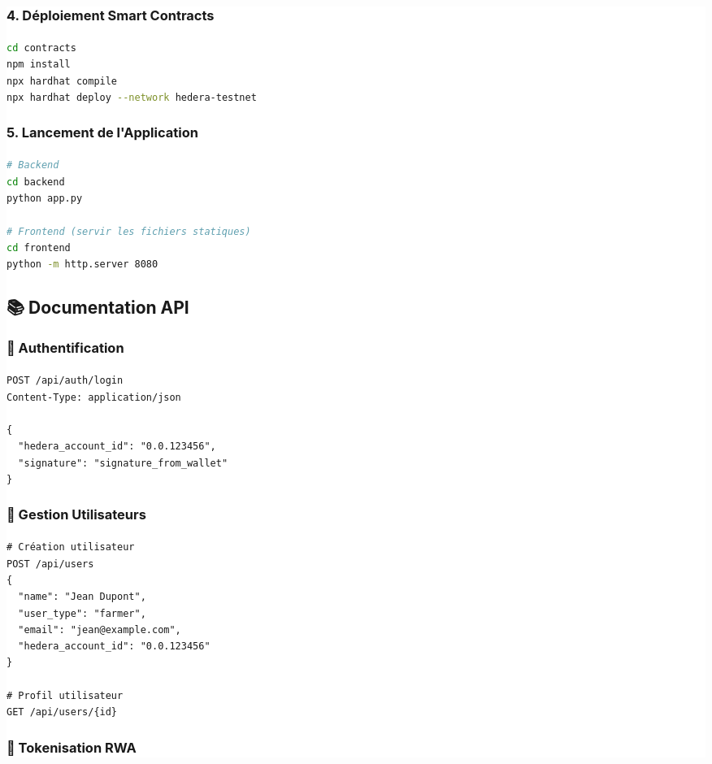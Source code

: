 ### 4. Déploiement Smart Contracts

```bash
cd contracts
npm install
npx hardhat compile
npx hardhat deploy --network hedera-testnet
```

### 5. Lancement de l'Application

```bash
# Backend
cd backend
python app.py

# Frontend (servir les fichiers statiques)
cd frontend
python -m http.server 8080
```

## 📚 Documentation API

### 🔐 Authentification

```http
POST /api/auth/login
Content-Type: application/json

{
  "hedera_account_id": "0.0.123456",
  "signature": "signature_from_wallet"
}
```

### 👤 Gestion Utilisateurs

```http
# Création utilisateur
POST /api/users
{
  "name": "Jean Dupont",
  "user_type": "farmer",
  "email": "jean@example.com",
  "hedera_account_id": "0.0.123456"
}

# Profil utilisateur
GET /api/users/{id}
```

### 🌾 Tokenisation RWA
